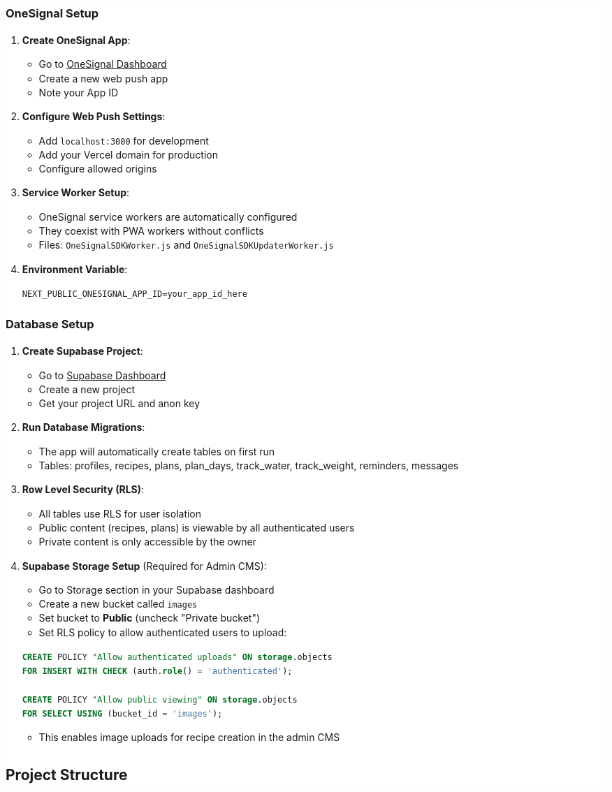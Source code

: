 ### OneSignal Setup

1. **Create OneSignal App**:
   - Go to [OneSignal Dashboard](https://app.onesignal.com/)
   - Create a new web push app
   - Note your App ID

2. **Configure Web Push Settings**:
   - Add `localhost:3000` for development
   - Add your Vercel domain for production
   - Configure allowed origins

3. **Service Worker Setup**:
   - OneSignal service workers are automatically configured
   - They coexist with PWA workers without conflicts
   - Files: `OneSignalSDKWorker.js` and `OneSignalSDKUpdaterWorker.js`

4. **Environment Variable**:
   ```env
   NEXT_PUBLIC_ONESIGNAL_APP_ID=your_app_id_here
   ```

### Database Setup

1. **Create Supabase Project**:
   - Go to [Supabase Dashboard](https://supabase.com/)
   - Create a new project
   - Get your project URL and anon key

2. **Run Database Migrations**:
   - The app will automatically create tables on first run
   - Tables: profiles, recipes, plans, plan_days, track_water, track_weight, reminders, messages

3. **Row Level Security (RLS)**:
   - All tables use RLS for user isolation
   - Public content (recipes, plans) is viewable by all authenticated users
   - Private content is only accessible by the owner

4. **Supabase Storage Setup** (Required for Admin CMS):
   - Go to Storage section in your Supabase dashboard
   - Create a new bucket called `images`
   - Set bucket to **Public** (uncheck "Private bucket")
   - Set RLS policy to allow authenticated users to upload:
   ```sql
   CREATE POLICY "Allow authenticated uploads" ON storage.objects
   FOR INSERT WITH CHECK (auth.role() = 'authenticated');
   
   CREATE POLICY "Allow public viewing" ON storage.objects
   FOR SELECT USING (bucket_id = 'images');
   ```
   - This enables image uploads for recipe creation in the admin CMS

## Project Structure
